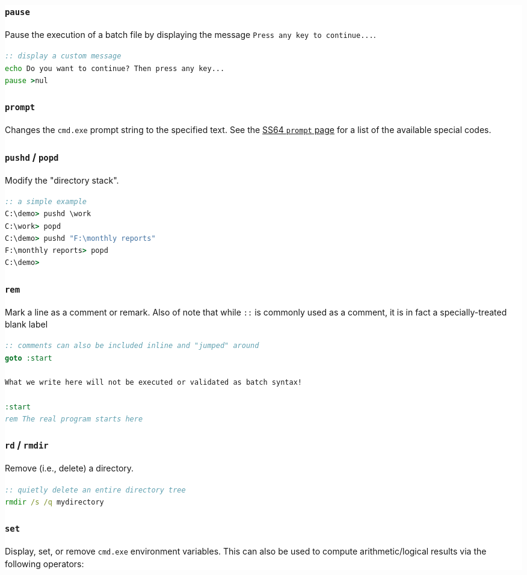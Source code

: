 ### `pause`

Pause the execution of a batch file by displaying the message `Press any key to continue...`.

```bat
:: display a custom message
echo Do you want to continue? Then press any key...
pause >nul
```

### `prompt`

Changes the `cmd.exe` prompt string to the specified text. See the [SS64 `prompt` page](https://ss64.com/nt/prompt.html) for a list of the available special codes.

### `pushd` / `popd`

Modify the "directory stack".

```bat
:: a simple example
C:\demo> pushd \work
C:\work> popd
C:\demo> pushd "F:\monthly reports"
F:\monthly reports> popd
C:\demo>
```

### `rem`

Mark a line as a comment or remark. Also of note that while `::` is commonly used as a comment, it is in fact a specially-treated blank label

```bat
:: comments can also be included inline and "jumped" around
goto :start

What we write here will not be executed or validated as batch syntax!

:start
rem The real program starts here
```

### `rd` / `rmdir`

Remove (i.e., delete) a directory.

```bat
:: quietly delete an entire directory tree
rmdir /s /q mydirectory
```

### `set`

Display, set, or remove `cmd.exe` environment variables. This can also be used to compute arithmetic/logical results via the following operators:
